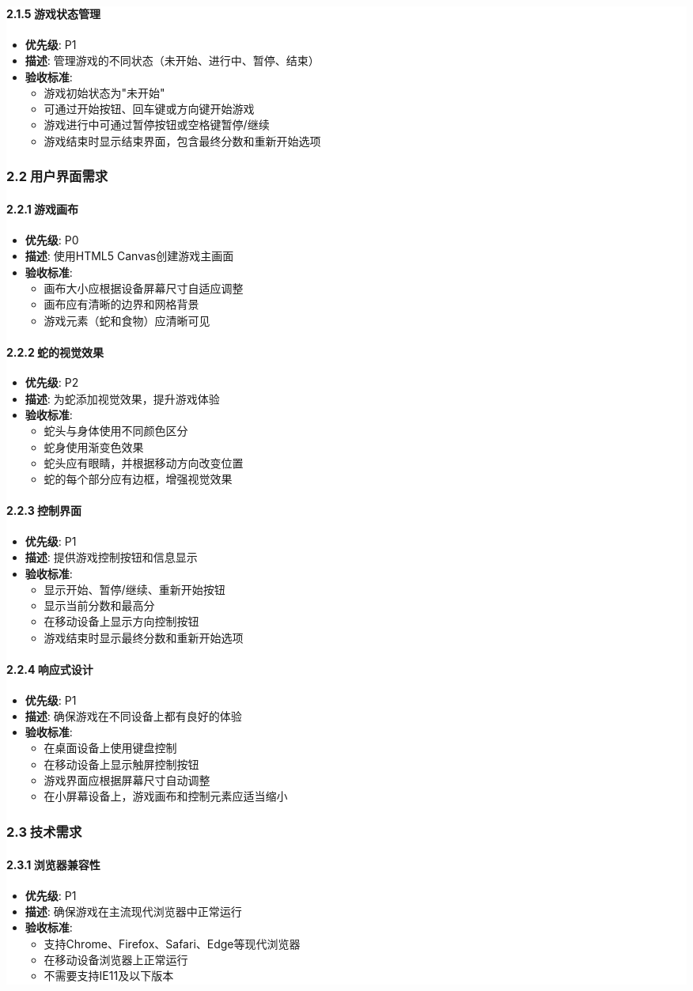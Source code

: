 #### 2.1.5 游戏状态管理
- **优先级**: P1
- **描述**: 管理游戏的不同状态（未开始、进行中、暂停、结束）
- **验收标准**:
  - 游戏初始状态为"未开始"
  - 可通过开始按钮、回车键或方向键开始游戏
  - 游戏进行中可通过暂停按钮或空格键暂停/继续
  - 游戏结束时显示结束界面，包含最终分数和重新开始选项

### 2.2 用户界面需求

#### 2.2.1 游戏画布
- **优先级**: P0
- **描述**: 使用HTML5 Canvas创建游戏主画面
- **验收标准**:
  - 画布大小应根据设备屏幕尺寸自适应调整
  - 画布应有清晰的边界和网格背景
  - 游戏元素（蛇和食物）应清晰可见

#### 2.2.2 蛇的视觉效果
- **优先级**: P2
- **描述**: 为蛇添加视觉效果，提升游戏体验
- **验收标准**:
  - 蛇头与身体使用不同颜色区分
  - 蛇身使用渐变色效果
  - 蛇头应有眼睛，并根据移动方向改变位置
  - 蛇的每个部分应有边框，增强视觉效果

#### 2.2.3 控制界面
- **优先级**: P1
- **描述**: 提供游戏控制按钮和信息显示
- **验收标准**:
  - 显示开始、暂停/继续、重新开始按钮
  - 显示当前分数和最高分
  - 在移动设备上显示方向控制按钮
  - 游戏结束时显示最终分数和重新开始选项

#### 2.2.4 响应式设计
- **优先级**: P1
- **描述**: 确保游戏在不同设备上都有良好的体验
- **验收标准**:
  - 在桌面设备上使用键盘控制
  - 在移动设备上显示触屏控制按钮
  - 游戏界面应根据屏幕尺寸自动调整
  - 在小屏幕设备上，游戏画布和控制元素应适当缩小

### 2.3 技术需求

#### 2.3.1 浏览器兼容性
- **优先级**: P1
- **描述**: 确保游戏在主流现代浏览器中正常运行
- **验收标准**:
  - 支持Chrome、Firefox、Safari、Edge等现代浏览器
  - 在移动设备浏览器上正常运行
  - 不需要支持IE11及以下版本
